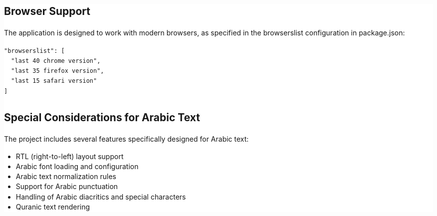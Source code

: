 ## Browser Support

The application is designed to work with modern browsers, as specified in the browserslist configuration in package.json:

```
"browserslist": [
  "last 40 chrome version",
  "last 35 firefox version",
  "last 15 safari version"
]
```

## Special Considerations for Arabic Text

The project includes several features specifically designed for Arabic text:

- RTL (right-to-left) layout support
- Arabic font loading and configuration
- Arabic text normalization rules
- Support for Arabic punctuation
- Handling of Arabic diacritics and special characters
- Quranic text rendering
